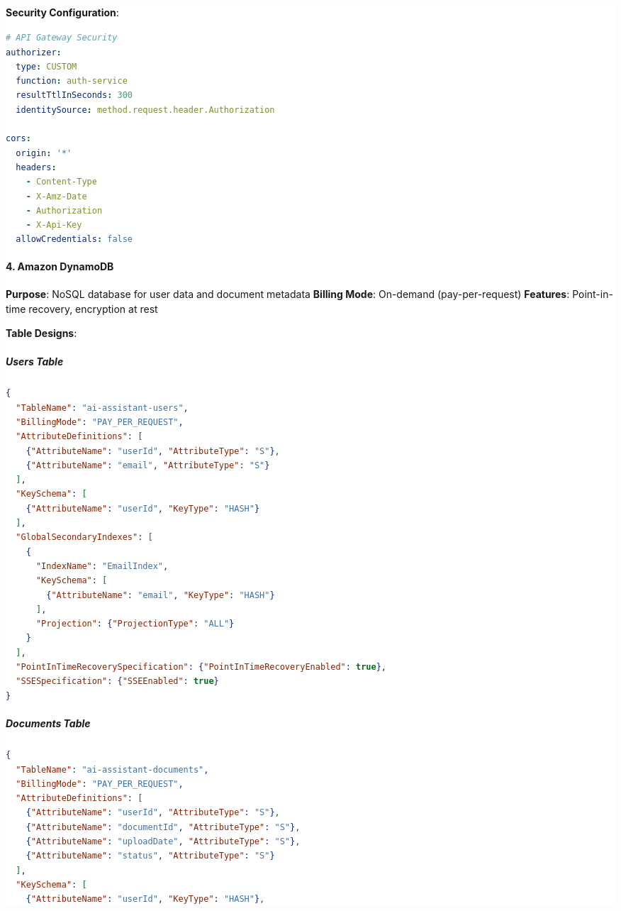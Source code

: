 **Security Configuration**:
```yaml
# API Gateway Security
authorizer:
  type: CUSTOM
  function: auth-service
  resultTtlInSeconds: 300
  identitySource: method.request.header.Authorization
  
cors:
  origin: '*'
  headers:
    - Content-Type
    - X-Amz-Date
    - Authorization
    - X-Api-Key
  allowCredentials: false
```

#### 4. Amazon DynamoDB
**Purpose**: NoSQL database for user data and document metadata
**Billing Mode**: On-demand (pay-per-request)
**Features**: Point-in-time recovery, encryption at rest

**Table Designs**:

##### Users Table
```json
{
  "TableName": "ai-assistant-users",
  "BillingMode": "PAY_PER_REQUEST",
  "AttributeDefinitions": [
    {"AttributeName": "userId", "AttributeType": "S"},
    {"AttributeName": "email", "AttributeType": "S"}
  ],
  "KeySchema": [
    {"AttributeName": "userId", "KeyType": "HASH"}
  ],
  "GlobalSecondaryIndexes": [
    {
      "IndexName": "EmailIndex",
      "KeySchema": [
        {"AttributeName": "email", "KeyType": "HASH"}
      ],
      "Projection": {"ProjectionType": "ALL"}
    }
  ],
  "PointInTimeRecoverySpecification": {"PointInTimeRecoveryEnabled": true},
  "SSESpecification": {"SSEEnabled": true}
}
```

##### Documents Table
```json
{
  "TableName": "ai-assistant-documents",
  "BillingMode": "PAY_PER_REQUEST",
  "AttributeDefinitions": [
    {"AttributeName": "userId", "AttributeType": "S"},
    {"AttributeName": "documentId", "AttributeType": "S"},
    {"AttributeName": "uploadDate", "AttributeType": "S"},
    {"AttributeName": "status", "AttributeType": "S"}
  ],
  "KeySchema": [
    {"AttributeName": "userId", "KeyType": "HASH"},
```